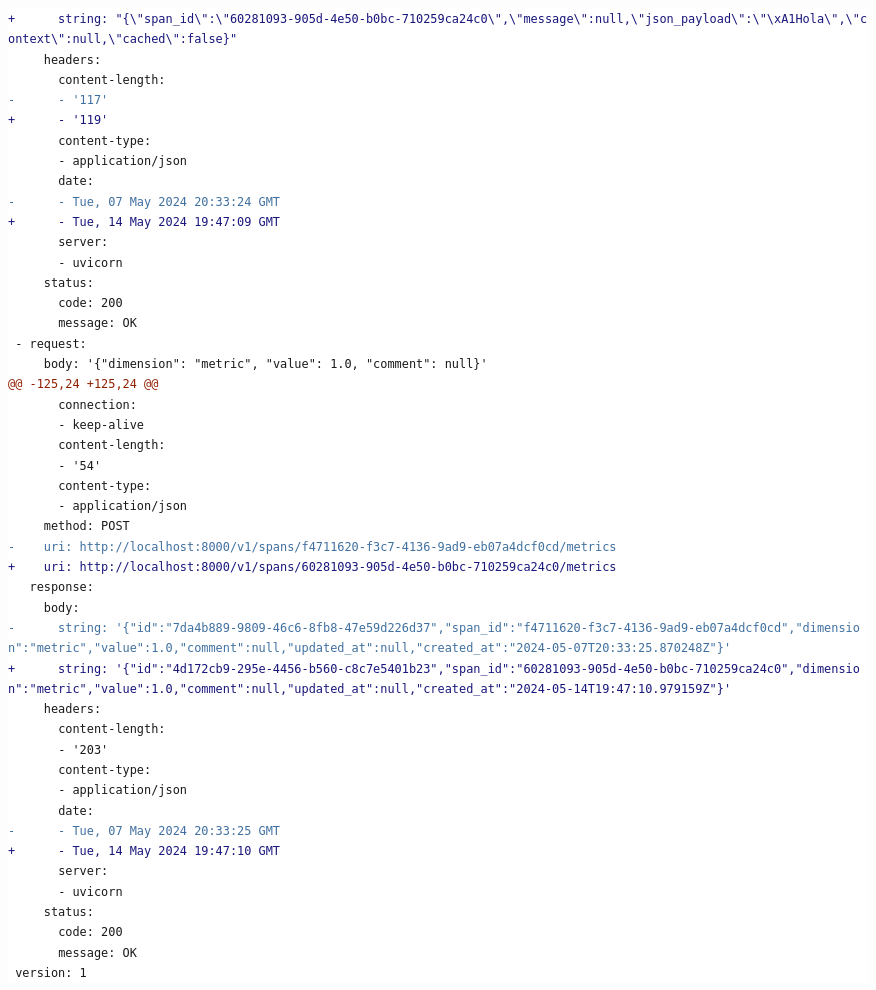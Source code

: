 ```diff
+      string: "{\"span_id\":\"60281093-905d-4e50-b0bc-710259ca24c0\",\"message\":null,\"json_payload\":\"\xA1Hola\",\"context\":null,\"cached\":false}"
     headers:
       content-length:
-      - '117'
+      - '119'
       content-type:
       - application/json
       date:
-      - Tue, 07 May 2024 20:33:24 GMT
+      - Tue, 14 May 2024 19:47:09 GMT
       server:
       - uvicorn
     status:
       code: 200
       message: OK
 - request:
     body: '{"dimension": "metric", "value": 1.0, "comment": null}'
@@ -125,24 +125,24 @@
       connection:
       - keep-alive
       content-length:
       - '54'
       content-type:
       - application/json
     method: POST
-    uri: http://localhost:8000/v1/spans/f4711620-f3c7-4136-9ad9-eb07a4dcf0cd/metrics
+    uri: http://localhost:8000/v1/spans/60281093-905d-4e50-b0bc-710259ca24c0/metrics
   response:
     body:
-      string: '{"id":"7da4b889-9809-46c6-8fb8-47e59d226d37","span_id":"f4711620-f3c7-4136-9ad9-eb07a4dcf0cd","dimension":"metric","value":1.0,"comment":null,"updated_at":null,"created_at":"2024-05-07T20:33:25.870248Z"}'
+      string: '{"id":"4d172cb9-295e-4456-b560-c8c7e5401b23","span_id":"60281093-905d-4e50-b0bc-710259ca24c0","dimension":"metric","value":1.0,"comment":null,"updated_at":null,"created_at":"2024-05-14T19:47:10.979159Z"}'
     headers:
       content-length:
       - '203'
       content-type:
       - application/json
       date:
-      - Tue, 07 May 2024 20:33:25 GMT
+      - Tue, 14 May 2024 19:47:10 GMT
       server:
       - uvicorn
     status:
       code: 200
       message: OK
 version: 1
```
